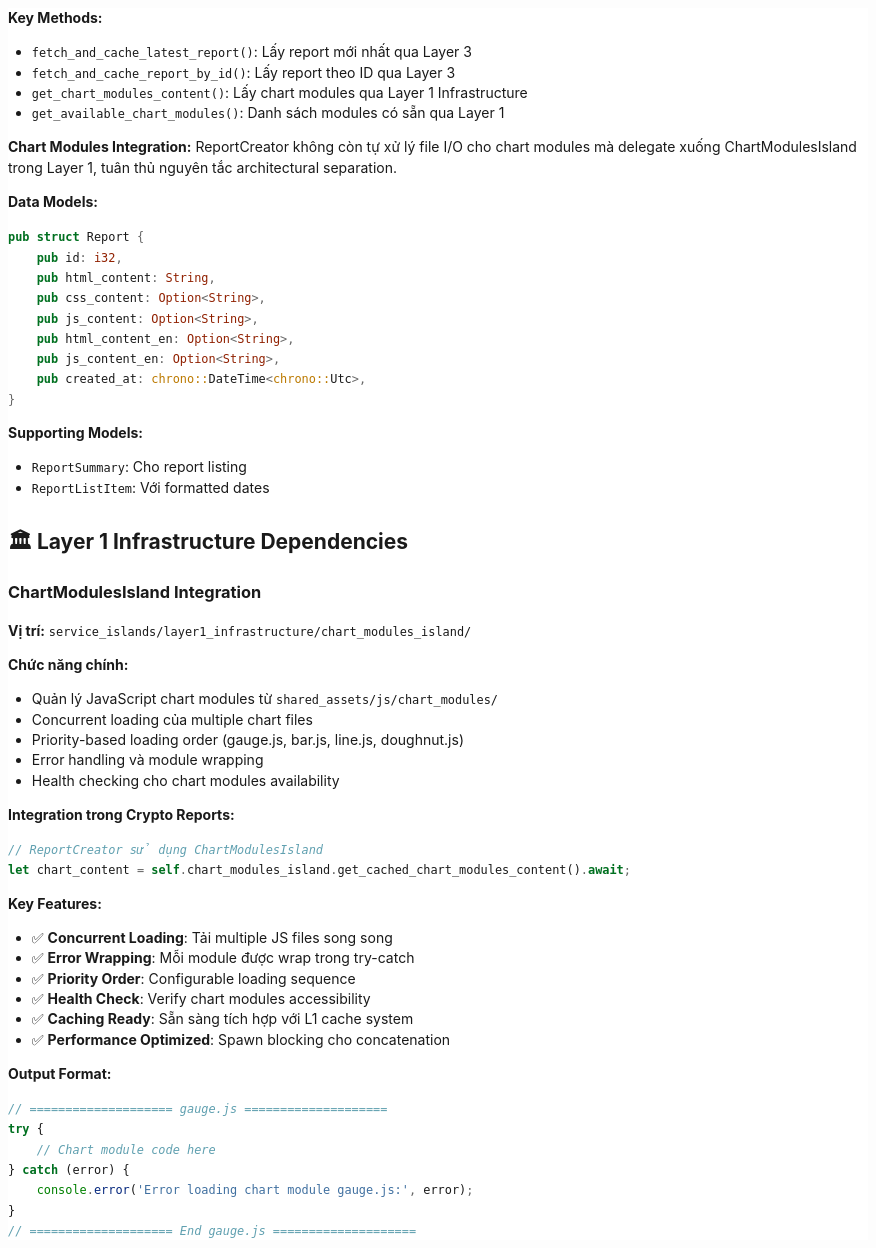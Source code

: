 **Key Methods:**
- `fetch_and_cache_latest_report()`: Lấy report mới nhất qua Layer 3
- `fetch_and_cache_report_by_id()`: Lấy report theo ID qua Layer 3  
- `get_chart_modules_content()`: Lấy chart modules qua Layer 1 Infrastructure
- `get_available_chart_modules()`: Danh sách modules có sẵn qua Layer 1

**Chart Modules Integration:**
ReportCreator không còn tự xử lý file I/O cho chart modules mà delegate xuống ChartModulesIsland trong Layer 1, tuân thủ nguyên tắc architectural separation.

**Data Models:**
```rust
pub struct Report {
    pub id: i32,
    pub html_content: String,
    pub css_content: Option<String>,
    pub js_content: Option<String>,
    pub html_content_en: Option<String>,
    pub js_content_en: Option<String>,
    pub created_at: chrono::DateTime<chrono::Utc>,
}
```

**Supporting Models:**
- `ReportSummary`: Cho report listing
- `ReportListItem`: Với formatted dates

## 🏛️ Layer 1 Infrastructure Dependencies

### ChartModulesIsland Integration
**Vị trí:** `service_islands/layer1_infrastructure/chart_modules_island/`

**Chức năng chính:**
- Quản lý JavaScript chart modules từ `shared_assets/js/chart_modules/`
- Concurrent loading của multiple chart files
- Priority-based loading order (gauge.js, bar.js, line.js, doughnut.js)
- Error handling và module wrapping
- Health checking cho chart modules availability

**Integration trong Crypto Reports:**
```rust
// ReportCreator sử dụng ChartModulesIsland
let chart_content = self.chart_modules_island.get_cached_chart_modules_content().await;
```

**Key Features:**
- ✅ **Concurrent Loading**: Tải multiple JS files song song
- ✅ **Error Wrapping**: Mỗi module được wrap trong try-catch
- ✅ **Priority Order**: Configurable loading sequence
- ✅ **Health Check**: Verify chart modules accessibility
- ✅ **Caching Ready**: Sẵn sàng tích hợp với L1 cache system
- ✅ **Performance Optimized**: Spawn blocking cho concatenation

**Output Format:**
```javascript
// ==================== gauge.js ====================
try {
    // Chart module code here
} catch (error) {
    console.error('Error loading chart module gauge.js:', error);
}
// ==================== End gauge.js ====================
```
